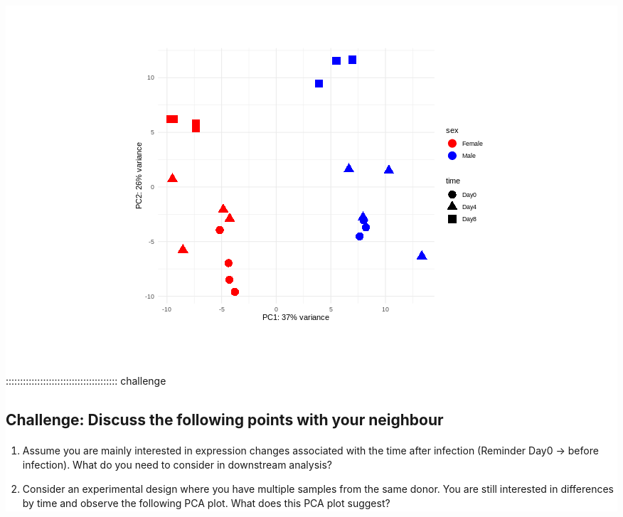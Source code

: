 <img src="fig/04-exploratory-qc-rendered-pca-1.png" style="display: block; margin: auto;" />

:::::::::::::::::::::::::::::::::::::::  challenge

## Challenge: Discuss the following points with your neighbour

1. Assume you are mainly interested in expression changes associated with the time after infection (Reminder Day0 -> before infection). What do you need to consider in downstream analysis?

2. Consider an experimental design where you have multiple samples from the same donor. You are still interested in differences by time and observe the following PCA plot. What does this PCA plot suggest?
